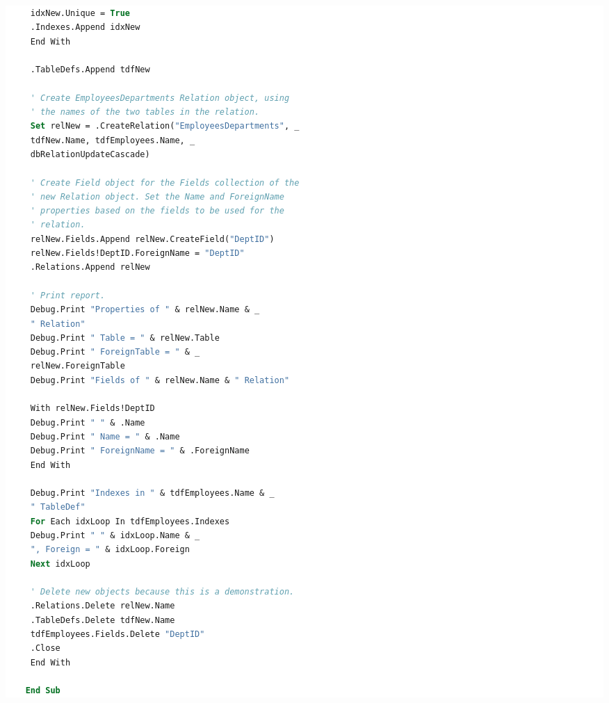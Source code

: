 ```vb
     idxNew.Unique = True 
     .Indexes.Append idxNew 
     End With 
     
     .TableDefs.Append tdfNew 
     
     ' Create EmployeesDepartments Relation object, using 
     ' the names of the two tables in the relation. 
     Set relNew = .CreateRelation("EmployeesDepartments", _ 
     tdfNew.Name, tdfEmployees.Name, _ 
     dbRelationUpdateCascade) 
     
     ' Create Field object for the Fields collection of the 
     ' new Relation object. Set the Name and ForeignName 
     ' properties based on the fields to be used for the 
     ' relation. 
     relNew.Fields.Append relNew.CreateField("DeptID") 
     relNew.Fields!DeptID.ForeignName = "DeptID" 
     .Relations.Append relNew 
     
     ' Print report. 
     Debug.Print "Properties of " & relNew.Name & _ 
     " Relation" 
     Debug.Print " Table = " & relNew.Table 
     Debug.Print " ForeignTable = " & _ 
     relNew.ForeignTable 
     Debug.Print "Fields of " & relNew.Name & " Relation" 
     
     With relNew.Fields!DeptID 
     Debug.Print " " & .Name 
     Debug.Print " Name = " & .Name 
     Debug.Print " ForeignName = " & .ForeignName 
     End With 
     
     Debug.Print "Indexes in " & tdfEmployees.Name & _ 
     " TableDef" 
     For Each idxLoop In tdfEmployees.Indexes 
     Debug.Print " " & idxLoop.Name & _ 
     ", Foreign = " & idxLoop.Foreign 
     Next idxLoop 
     
     ' Delete new objects because this is a demonstration. 
     .Relations.Delete relNew.Name 
     .TableDefs.Delete tdfNew.Name 
     tdfEmployees.Fields.Delete "DeptID" 
     .Close 
     End With 
     
    End Sub
```
